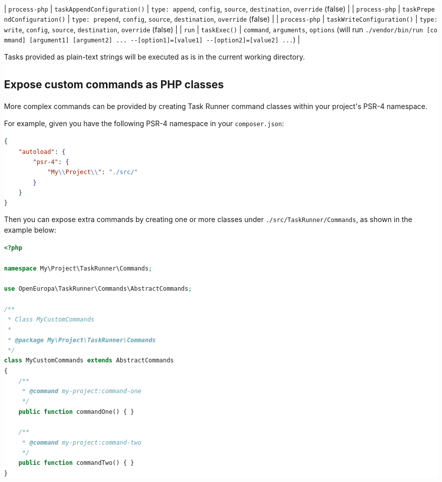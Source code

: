 | `process-php` | `taskAppendConfiguration()`  | `type: append`, `config`, `source`, `destination`, `override` (false) |
| `process-php` | `taskPrependConfiguration()` | `type: prepend`, `config`, `source`, `destination`, `override` (false) |
| `process-php` | `taskWriteConfiguration()`   | `type: write`, `config`, `source`, `destination`, `override` (false) |
| `run`         | `taskExec()`                 | `command`, `arguments`, `options` (will run `./vendor/bin/run [command] [argument1] [argument2] ... --[option1]=[value1] --[option2]=[value2] ...`) |

Tasks provided as plain-text strings will be executed as is in the current working directory.

## Expose custom commands as PHP classes

More complex commands can be provided by creating Task Runner command classes within your project's PSR-4 namespace.

For example, given you have the following PSR-4 namespace in your `composer.json`:

```json
{
    "autoload": {
        "psr-4": {
            "My\\Project\\": "./src/"
        }
    }
}
```

Then you can expose extra commands by creating one or more classes under `./src/TaskRunner/Commands`, as shown in the
example below:

```php
<?php

namespace My\Project\TaskRunner\Commands;

use OpenEuropa\TaskRunner\Commands\AbstractCommands;

/**
 * Class MyCustomCommands
 *
 * @package My\Project\TaskRunner\Commands
 */
class MyCustomCommands extends AbstractCommands
{
    /**
     * @command my-project:command-one
     */
    public function commandOne() { }

    /**
     * @command my-project:command-two
     */
    public function commandTwo() { }
}
```
